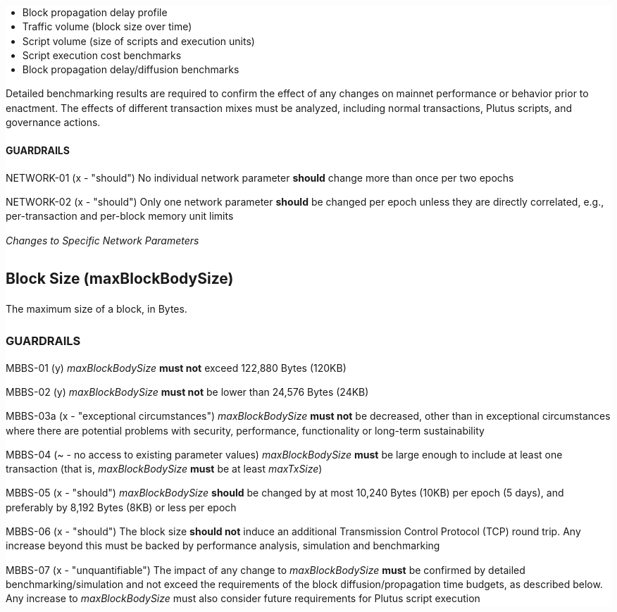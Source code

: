 - Block propagation delay profile
- Traffic volume (block size over time)
- Script volume (size of scripts and execution units)
- Script execution cost benchmarks
- Block propagation delay/diffusion benchmarks

Detailed benchmarking results are required to confirm the effect of any changes 
on mainnet performance or behavior prior to enactment.
The effects of different transaction mixes must be analyzed, including normal 
transactions, Plutus scripts, and governance actions.

#### GUARDRAILS

NETWORK-01 (x - "should") No individual network parameter **should** change 
more than once per two epochs

NETWORK-02 (x - "should") Only one network parameter **should** be changed per 
epoch unless they are directly correlated, e.g., per-transaction and per-block 
memory unit limits

*Changes to Specific Network Parameters*

## Block Size (maxBlockBodySize)

The maximum size of a block, in Bytes.

### GUARDRAILS

MBBS-01 (y) *maxBlockBodySize* **must not** exceed 122,880 Bytes (120KB)

MBBS-02 (y) *maxBlockBodySize* **must not** be lower than 24,576 Bytes (24KB)

MBBS-03a (x - "exceptional circumstances") *maxBlockBodySize* **must not** be 
decreased, other than in exceptional circumstances where there are potential 
problems with security, performance, functionality or long-term sustainability

MBBS-04 (~ - no access to existing parameter values) *maxBlockBodySize* 
**must** be large enough to include at least one transaction (that is, 
*maxBlockBodySize* **must** be at least *maxTxSize*)

MBBS-05 (x - "should") *maxBlockBodySize* **should** be changed by at most 
10,240 Bytes (10KB) per epoch (5 days), and preferably by 8,192 Bytes (8KB) or 
less per epoch

MBBS-06 (x - "should") The block size **should not** induce an additional 
Transmission Control Protocol (TCP) round trip.
Any increase beyond this must be backed by performance analysis, simulation and 
benchmarking

MBBS-07 (x - "unquantifiable") The impact of any change to *maxBlockBodySize* 
**must** be confirmed by detailed benchmarking/simulation and not exceed the 
requirements of the block diffusion/propagation time budgets, as described 
below.
Any increase to *maxBlockBodySize* must also consider future requirements for 
Plutus script execution
